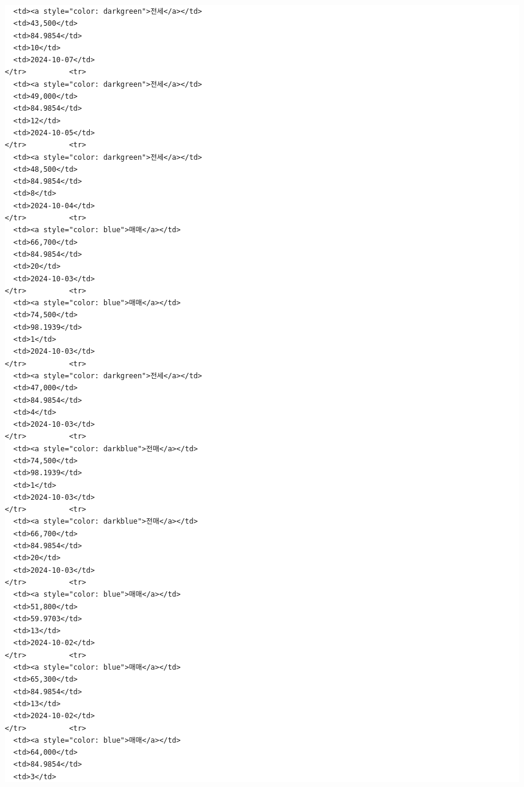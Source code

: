       <td><a style="color: darkgreen">전세</a></td>
      <td>43,500</td>
      <td>84.9854</td>
      <td>10</td>
      <td>2024-10-07</td>
    </tr>          <tr>
      <td><a style="color: darkgreen">전세</a></td>
      <td>49,000</td>
      <td>84.9854</td>
      <td>12</td>
      <td>2024-10-05</td>
    </tr>          <tr>
      <td><a style="color: darkgreen">전세</a></td>
      <td>48,500</td>
      <td>84.9854</td>
      <td>8</td>
      <td>2024-10-04</td>
    </tr>          <tr>
      <td><a style="color: blue">매매</a></td>
      <td>66,700</td>
      <td>84.9854</td>
      <td>20</td>
      <td>2024-10-03</td>
    </tr>          <tr>
      <td><a style="color: blue">매매</a></td>
      <td>74,500</td>
      <td>98.1939</td>
      <td>1</td>
      <td>2024-10-03</td>
    </tr>          <tr>
      <td><a style="color: darkgreen">전세</a></td>
      <td>47,000</td>
      <td>84.9854</td>
      <td>4</td>
      <td>2024-10-03</td>
    </tr>          <tr>
      <td><a style="color: darkblue">전매</a></td>
      <td>74,500</td>
      <td>98.1939</td>
      <td>1</td>
      <td>2024-10-03</td>
    </tr>          <tr>
      <td><a style="color: darkblue">전매</a></td>
      <td>66,700</td>
      <td>84.9854</td>
      <td>20</td>
      <td>2024-10-03</td>
    </tr>          <tr>
      <td><a style="color: blue">매매</a></td>
      <td>51,800</td>
      <td>59.9703</td>
      <td>13</td>
      <td>2024-10-02</td>
    </tr>          <tr>
      <td><a style="color: blue">매매</a></td>
      <td>65,300</td>
      <td>84.9854</td>
      <td>13</td>
      <td>2024-10-02</td>
    </tr>          <tr>
      <td><a style="color: blue">매매</a></td>
      <td>64,000</td>
      <td>84.9854</td>
      <td>3</td>